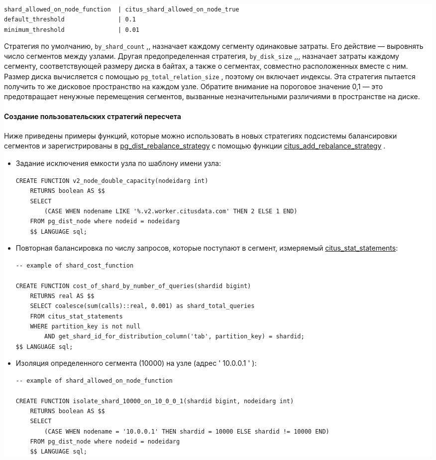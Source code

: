 ```
shard_allowed_on_node_function  | citus_shard_allowed_on_node_true
default_threshold               | 0.1
minimum_threshold               | 0.01
```

Стратегия по умолчанию, `by_shard_count` ,, назначает каждому сегменту одинаковые затраты. Его действие — выровнять число сегментов между узлами. Другая предопределенная стратегия, `by_disk_size` ,,, назначает затраты каждому сегменту, соответствующей размеру диска в байтах, а также о сегментах, совместно расположенных вместе с ним. Размер диска вычисляется с помощью `pg_total_relation_size` , поэтому он включает индексы. Эта стратегия пытается получить то же дисковое пространство на каждом узле. Обратите внимание на пороговое значение 0,1 — это предотвращает ненужные перемещения сегментов, вызванные незначительными различиями в пространстве на диске.

#### <a name="creating-custom-rebalancer-strategies"></a>Создание пользовательских стратегий пересчета

Ниже приведены примеры функций, которые можно использовать в новых стратегиях подсистемы балансировки сегментов и зарегистрированы в [pg_dist_rebalance_strategy](reference-hyperscale-metadata.md?#rebalancer-strategy-table) с помощью функции [citus_add_rebalance_strategy](reference-hyperscale-functions.md#citus_add_rebalance_strategy) .

-   Задание исключения емкости узла по шаблону имени узла:

    ```postgresql
    CREATE FUNCTION v2_node_double_capacity(nodeidarg int)
        RETURNS boolean AS $$
        SELECT
            (CASE WHEN nodename LIKE '%.v2.worker.citusdata.com' THEN 2 ELSE 1 END)
        FROM pg_dist_node where nodeid = nodeidarg
        $$ LANGUAGE sql;
    ```

-   Повторная балансировка по числу запросов, которые поступают в сегмент, измеряемый [citus_stat_statements](reference-hyperscale-metadata.md#query-statistics-table):

    ```postgresql
    -- example of shard_cost_function

    CREATE FUNCTION cost_of_shard_by_number_of_queries(shardid bigint)
        RETURNS real AS $$
        SELECT coalesce(sum(calls)::real, 0.001) as shard_total_queries
        FROM citus_stat_statements
        WHERE partition_key is not null
            AND get_shard_id_for_distribution_column('tab', partition_key) = shardid;
    $$ LANGUAGE sql;
    ```

-   Изоляция определенного сегмента (10000) на узле (адрес \' 10.0.0.1 \' ):

    ```postgresql
    -- example of shard_allowed_on_node_function

    CREATE FUNCTION isolate_shard_10000_on_10_0_0_1(shardid bigint, nodeidarg int)
        RETURNS boolean AS $$
        SELECT
            (CASE WHEN nodename = '10.0.0.1' THEN shardid = 10000 ELSE shardid != 10000 END)
        FROM pg_dist_node where nodeid = nodeidarg
        $$ LANGUAGE sql;
